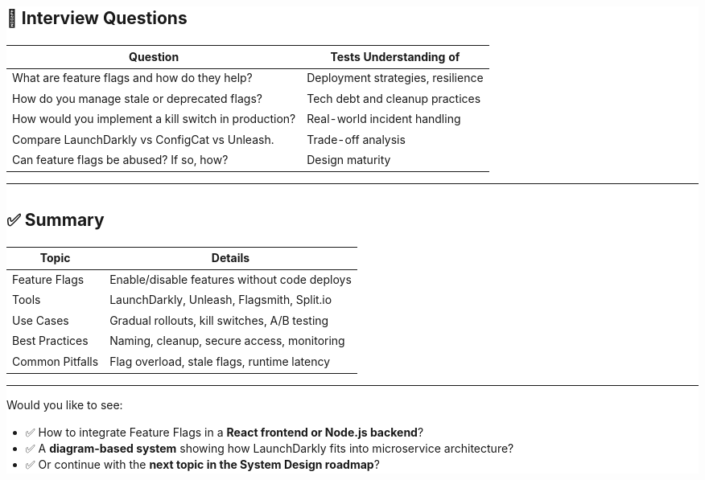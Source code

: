 ## 🧠 Interview Questions

| Question                                             | Tests Understanding of            |
| ---------------------------------------------------- | --------------------------------- |
| What are feature flags and how do they help?         | Deployment strategies, resilience |
| How do you manage stale or deprecated flags?         | Tech debt and cleanup practices   |
| How would you implement a kill switch in production? | Real-world incident handling      |
| Compare LaunchDarkly vs ConfigCat vs Unleash.        | Trade-off analysis                |
| Can feature flags be abused? If so, how?             | Design maturity                   |

---

## ✅ Summary

| Topic           | Details                                      |
| --------------- | -------------------------------------------- |
| Feature Flags   | Enable/disable features without code deploys |
| Tools           | LaunchDarkly, Unleash, Flagsmith, Split.io   |
| Use Cases       | Gradual rollouts, kill switches, A/B testing |
| Best Practices  | Naming, cleanup, secure access, monitoring   |
| Common Pitfalls | Flag overload, stale flags, runtime latency  |

---

Would you like to see:

* ✅ How to integrate Feature Flags in a **React frontend or Node.js backend**?
* ✅ A **diagram-based system** showing how LaunchDarkly fits into microservice architecture?
* ✅ Or continue with the **next topic in the System Design roadmap**?
